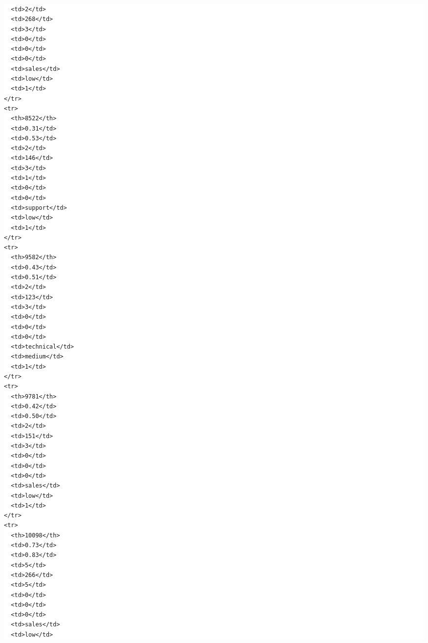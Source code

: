       <td>2</td>
      <td>268</td>
      <td>3</td>
      <td>0</td>
      <td>0</td>
      <td>0</td>
      <td>sales</td>
      <td>low</td>
      <td>1</td>
    </tr>
    <tr>
      <th>8522</th>
      <td>0.31</td>
      <td>0.53</td>
      <td>2</td>
      <td>146</td>
      <td>3</td>
      <td>1</td>
      <td>0</td>
      <td>0</td>
      <td>support</td>
      <td>low</td>
      <td>1</td>
    </tr>
    <tr>
      <th>9582</th>
      <td>0.43</td>
      <td>0.51</td>
      <td>2</td>
      <td>123</td>
      <td>3</td>
      <td>0</td>
      <td>0</td>
      <td>0</td>
      <td>technical</td>
      <td>medium</td>
      <td>1</td>
    </tr>
    <tr>
      <th>9781</th>
      <td>0.42</td>
      <td>0.50</td>
      <td>2</td>
      <td>151</td>
      <td>3</td>
      <td>0</td>
      <td>0</td>
      <td>0</td>
      <td>sales</td>
      <td>low</td>
      <td>1</td>
    </tr>
    <tr>
      <th>10098</th>
      <td>0.73</td>
      <td>0.83</td>
      <td>5</td>
      <td>266</td>
      <td>5</td>
      <td>0</td>
      <td>0</td>
      <td>0</td>
      <td>sales</td>
      <td>low</td>